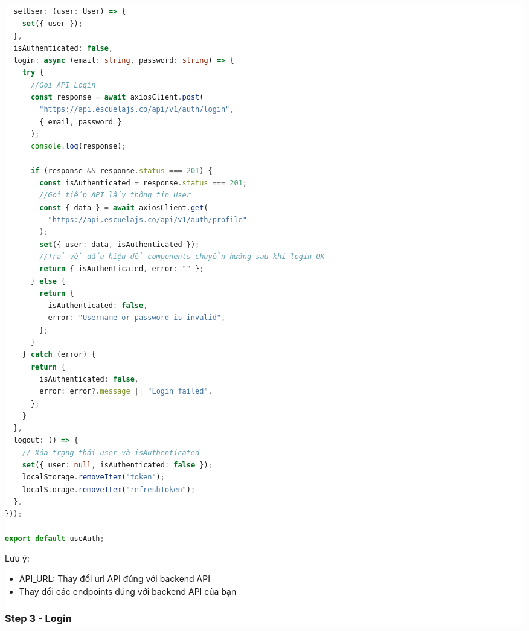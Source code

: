 ```ts
  setUser: (user: User) => {
    set({ user });
  },
  isAuthenticated: false,
  login: async (email: string, password: string) => {
    try {
      //Gọi API Login
      const response = await axiosClient.post(
        "https://api.escuelajs.co/api/v1/auth/login",
        { email, password }
      );
      console.log(response);

      if (response && response.status === 201) {
        const isAuthenticated = response.status === 201;
        //Gọi tiếp API lấy thông tin User
        const { data } = await axiosClient.get(
          "https://api.escuelajs.co/api/v1/auth/profile"
        );
        set({ user: data, isAuthenticated });
        //Trả về dấu hiệu để components chuyển hướng sau khi login OK
        return { isAuthenticated, error: "" };
      } else {
        return {
          isAuthenticated: false,
          error: "Username or password is invalid",
        };
      }
    } catch (error) {
      return {
        isAuthenticated: false,
        error: error?.message || "Login failed",
      };
    }
  },
  logout: () => {
    // Xóa trạng thái user và isAuthenticated
    set({ user: null, isAuthenticated: false });
    localStorage.removeItem("token");
    localStorage.removeItem("refreshToken");
  },
}));

export default useAuth;
```

Lưu ý:

- API_URL: Thay đổi url API đúng với backend API
- Thay đổi các endpoints đúng với backend API của bạn

### Step 3 - Login
